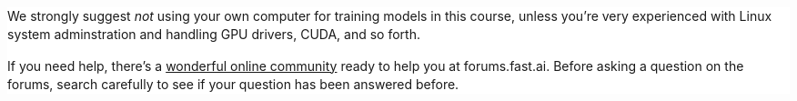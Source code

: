 We strongly suggest *not* using your own computer for training models in this course, unless you’re very experienced with Linux system adminstration and handling GPU drivers, CUDA, and so forth.

If you need help, there’s a [wonderful online community](https://forums.fast.ai/c/p1v5/54) ready to help you at forums.fast.ai. Before asking a question on the forums, search carefully to see if your question has been answered before.